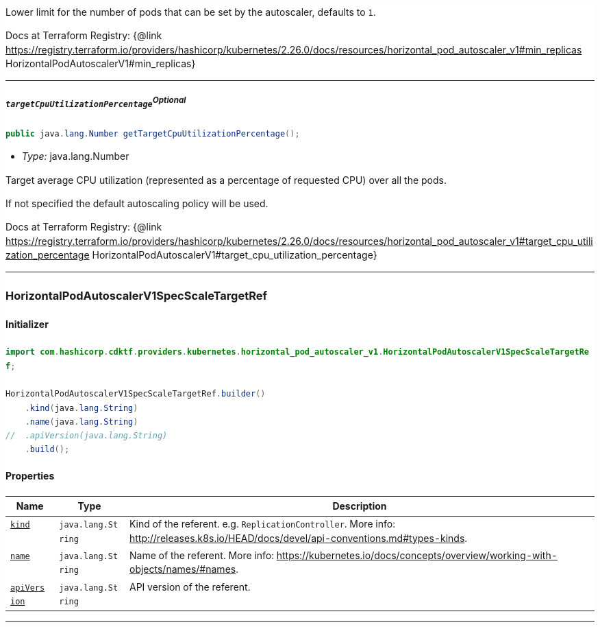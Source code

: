 Lower limit for the number of pods that can be set by the autoscaler, defaults to `1`.

Docs at Terraform Registry: {@link https://registry.terraform.io/providers/hashicorp/kubernetes/2.26.0/docs/resources/horizontal_pod_autoscaler_v1#min_replicas HorizontalPodAutoscalerV1#min_replicas}

---

##### `targetCpuUtilizationPercentage`<sup>Optional</sup> <a name="targetCpuUtilizationPercentage" id="@cdktf/provider-kubernetes.horizontalPodAutoscalerV1.HorizontalPodAutoscalerV1Spec.property.targetCpuUtilizationPercentage"></a>

```java
public java.lang.Number getTargetCpuUtilizationPercentage();
```

- *Type:* java.lang.Number

Target average CPU utilization (represented as a percentage of requested CPU) over all the pods.

If not specified the default autoscaling policy will be used.

Docs at Terraform Registry: {@link https://registry.terraform.io/providers/hashicorp/kubernetes/2.26.0/docs/resources/horizontal_pod_autoscaler_v1#target_cpu_utilization_percentage HorizontalPodAutoscalerV1#target_cpu_utilization_percentage}

---

### HorizontalPodAutoscalerV1SpecScaleTargetRef <a name="HorizontalPodAutoscalerV1SpecScaleTargetRef" id="@cdktf/provider-kubernetes.horizontalPodAutoscalerV1.HorizontalPodAutoscalerV1SpecScaleTargetRef"></a>

#### Initializer <a name="Initializer" id="@cdktf/provider-kubernetes.horizontalPodAutoscalerV1.HorizontalPodAutoscalerV1SpecScaleTargetRef.Initializer"></a>

```java
import com.hashicorp.cdktf.providers.kubernetes.horizontal_pod_autoscaler_v1.HorizontalPodAutoscalerV1SpecScaleTargetRef;

HorizontalPodAutoscalerV1SpecScaleTargetRef.builder()
    .kind(java.lang.String)
    .name(java.lang.String)
//  .apiVersion(java.lang.String)
    .build();
```

#### Properties <a name="Properties" id="Properties"></a>

| **Name** | **Type** | **Description** |
| --- | --- | --- |
| <code><a href="#@cdktf/provider-kubernetes.horizontalPodAutoscalerV1.HorizontalPodAutoscalerV1SpecScaleTargetRef.property.kind">kind</a></code> | <code>java.lang.String</code> | Kind of the referent. e.g. `ReplicationController`. More info: http://releases.k8s.io/HEAD/docs/devel/api-conventions.md#types-kinds. |
| <code><a href="#@cdktf/provider-kubernetes.horizontalPodAutoscalerV1.HorizontalPodAutoscalerV1SpecScaleTargetRef.property.name">name</a></code> | <code>java.lang.String</code> | Name of the referent. More info: https://kubernetes.io/docs/concepts/overview/working-with-objects/names/#names. |
| <code><a href="#@cdktf/provider-kubernetes.horizontalPodAutoscalerV1.HorizontalPodAutoscalerV1SpecScaleTargetRef.property.apiVersion">apiVersion</a></code> | <code>java.lang.String</code> | API version of the referent. |

---
